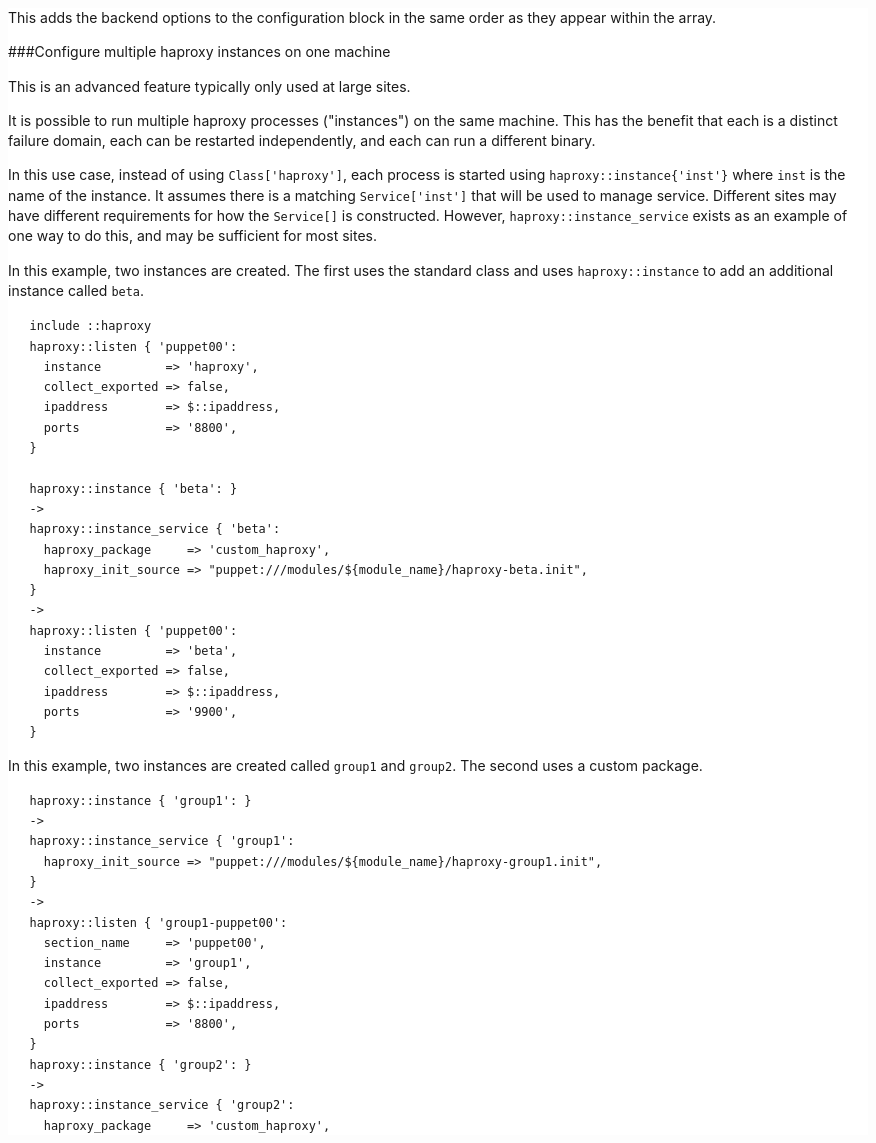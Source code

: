 This adds the backend options to the configuration block in the same order as they appear within the array.

###Configure multiple haproxy instances on one machine

This is an advanced feature typically only used at large sites.

It is possible to run multiple haproxy processes ("instances") on the
same machine. This has the benefit that each is a distinct failure domain,
each can be restarted independently, and each can run a different binary.

In this use case, instead of using `Class['haproxy']`, each process
is started using `haproxy::instance{'inst'}` where `inst` is the
name of the instance.  It assumes there is a matching `Service['inst']`
that will be used to manage service.  Different sites may have
different requirements for how the `Service[]` is constructed.
However, `haproxy::instance_service` exists as an example of one
way to do this, and may be sufficient for most sites.

In this example, two instances are created. The first uses the standard
class and uses `haproxy::instance` to add an additional instance called
`beta`.

~~~puppet
   include ::haproxy
   haproxy::listen { 'puppet00':
     instance         => 'haproxy',
     collect_exported => false,
     ipaddress        => $::ipaddress,
     ports            => '8800',
   }

   haproxy::instance { 'beta': }
   ->
   haproxy::instance_service { 'beta':
     haproxy_package     => 'custom_haproxy',
     haproxy_init_source => "puppet:///modules/${module_name}/haproxy-beta.init",
   }
   ->
   haproxy::listen { 'puppet00':
     instance         => 'beta',
     collect_exported => false,
     ipaddress        => $::ipaddress,
     ports            => '9900',
   }
~~~

In this example, two instances are created called `group1` and `group2`.
The second uses a custom package.

~~~puppet
   haproxy::instance { 'group1': }
   ->
   haproxy::instance_service { 'group1':
     haproxy_init_source => "puppet:///modules/${module_name}/haproxy-group1.init",
   }
   ->
   haproxy::listen { 'group1-puppet00':
     section_name     => 'puppet00',
     instance         => 'group1',
     collect_exported => false,
     ipaddress        => $::ipaddress,
     ports            => '8800',
   }
   haproxy::instance { 'group2': }
   ->
   haproxy::instance_service { 'group2':
     haproxy_package     => 'custom_haproxy',
~~~